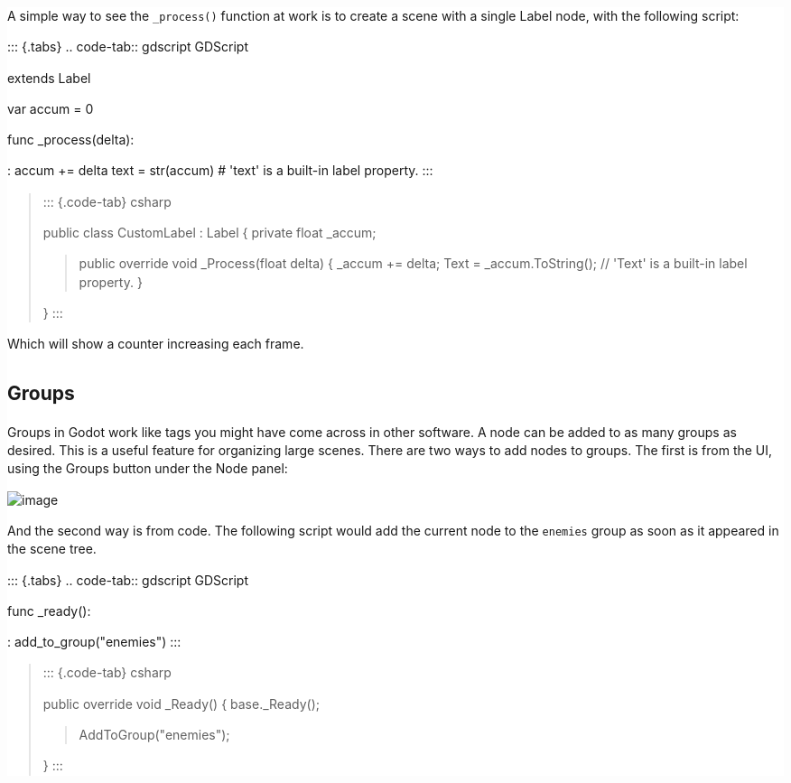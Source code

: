 A simple way to see the `_process()` function at work is to create a
scene with a single Label node, with the following script:

::: {.tabs}
.. code-tab:: gdscript GDScript

extends Label

var accum = 0

func \_process(delta):

:   accum += delta text = str(accum) \# \'text\' is a built-in label
    property.
:::

> ::: {.code-tab}
> csharp
>
> public class CustomLabel : Label { private float \_accum;
>
> > public override void \_Process(float delta) { \_accum += delta; Text
> > = \_accum.ToString(); // \'Text\' is a built-in label property. }
>
> }
> :::

Which will show a counter increasing each frame.

Groups
------

Groups in Godot work like tags you might have come across in other
software. A node can be added to as many groups as desired. This is a
useful feature for organizing large scenes. There are two ways to add
nodes to groups. The first is from the UI, using the Groups button under
the Node panel:

![image](img/groups_in_nodes.png)

And the second way is from code. The following script would add the
current node to the `enemies` group as soon as it appeared in the scene
tree.

::: {.tabs}
.. code-tab:: gdscript GDScript

func \_ready():

:   add\_to\_group(\"enemies\")
:::

> ::: {.code-tab}
> csharp
>
> public override void \_Ready() { base.\_Ready();
>
> > AddToGroup(\"enemies\");
>
> }
> :::
